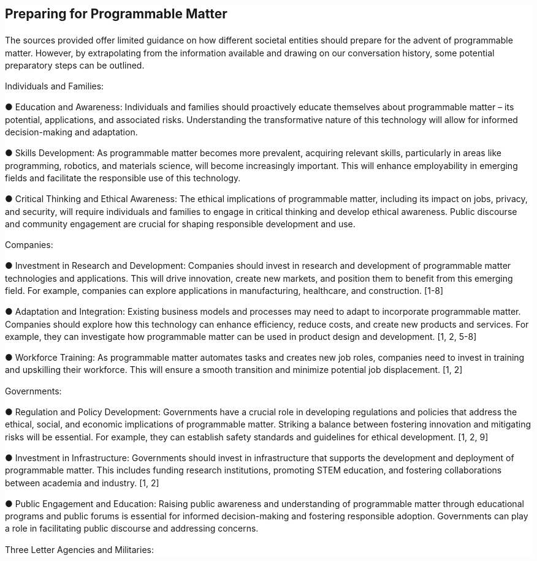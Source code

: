 
## Preparing for Programmable Matter

The sources provided offer limited guidance on how different societal entities should prepare for the advent of programmable matter. However, by extrapolating from the information available and drawing on our conversation history, some potential preparatory steps can be outlined.

Individuals and Families:

● Education and Awareness: Individuals and families should proactively educate themselves about programmable matter – its potential, applications, and associated risks. Understanding the transformative nature of this technology will allow for informed decision-making and adaptation.

● Skills Development: As programmable matter becomes more prevalent, acquiring relevant skills, particularly in areas like programming, robotics, and materials science, will become increasingly important. This will enhance employability in emerging fields and facilitate the responsible use of this technology.

● Critical Thinking and Ethical Awareness: The ethical implications of programmable matter, including its impact on jobs, privacy, and security, will require individuals and families to engage in critical thinking and develop ethical awareness. Public discourse and community engagement are crucial for shaping responsible development and use.

Companies:

● Investment in Research and Development: Companies should invest in research and development of programmable matter technologies and applications. This will drive innovation, create new markets, and position them to benefit from this emerging field. For example, companies can explore applications in manufacturing, healthcare, and construction. \[1-8\]

● Adaptation and Integration: Existing business models and processes may need to adapt to incorporate programmable matter. Companies should explore how this technology can enhance efficiency, reduce costs, and create new products and services. For example, they can investigate how programmable matter can be used in product design and development. \[1, 2, 5-8\]

● Workforce Training: As programmable matter automates tasks and creates new job roles, companies need to invest in training and upskilling their workforce. This will ensure a smooth transition and minimize potential job displacement. \[1, 2\]

Governments:

● Regulation and Policy Development: Governments have a crucial role in developing regulations and policies that address the ethical, social, and economic implications of programmable matter. Striking a balance between fostering innovation and mitigating risks will be essential. For example, they can establish safety standards and guidelines for ethical development. \[1, 2, 9\]

● Investment in Infrastructure: Governments should invest in infrastructure that supports the development and deployment of programmable matter. This includes funding research institutions, promoting STEM education, and fostering collaborations between academia and industry. \[1, 2\]

● Public Engagement and Education: Raising public awareness and understanding of programmable matter through educational programs and public forums is essential for informed decision-making and fostering responsible adoption. Governments can play a role in facilitating public discourse and addressing concerns.

Three Letter Agencies and Militaries:
